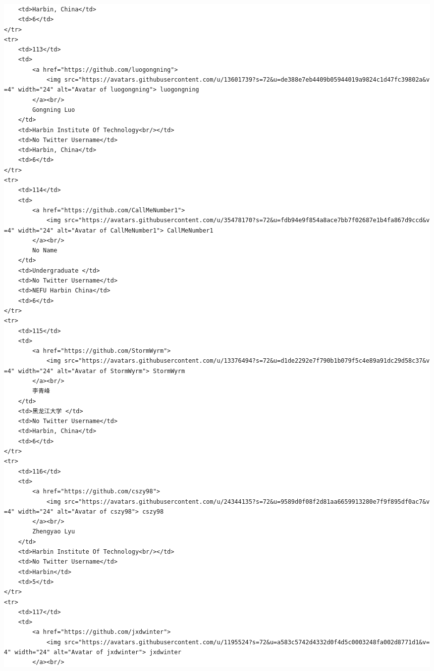 		<td>Harbin, China</td>
		<td>6</td>
	</tr>
	<tr>
		<td>113</td>
		<td>
			<a href="https://github.com/luogongning">
				<img src="https://avatars.githubusercontent.com/u/13601739?s=72&u=de388e7eb4409b05944019a9824c1d47fc39802a&v=4" width="24" alt="Avatar of luogongning"> luogongning
			</a><br/>
			Gongning Luo
		</td>
		<td>Harbin Institute Of Technology<br/></td>
		<td>No Twitter Username</td>
		<td>Harbin, China</td>
		<td>6</td>
	</tr>
	<tr>
		<td>114</td>
		<td>
			<a href="https://github.com/CallMeNumber1">
				<img src="https://avatars.githubusercontent.com/u/35478170?s=72&u=fdb94e9f854a8ace7bb7f02687e1b4fa867d9ccd&v=4" width="24" alt="Avatar of CallMeNumber1"> CallMeNumber1
			</a><br/>
			No Name
		</td>
		<td>Undergraduate </td>
		<td>No Twitter Username</td>
		<td>NEFU Harbin China</td>
		<td>6</td>
	</tr>
	<tr>
		<td>115</td>
		<td>
			<a href="https://github.com/StormWyrm">
				<img src="https://avatars.githubusercontent.com/u/13376494?s=72&u=d1de2292e7f790b1b079f5c4e89a91dc29d58c37&v=4" width="24" alt="Avatar of StormWyrm"> StormWyrm
			</a><br/>
			李青峰
		</td>
		<td>黑龙江大学 </td>
		<td>No Twitter Username</td>
		<td>Harbin, China</td>
		<td>6</td>
	</tr>
	<tr>
		<td>116</td>
		<td>
			<a href="https://github.com/cszy98">
				<img src="https://avatars.githubusercontent.com/u/24344135?s=72&u=9589d0f08f2d81aa6659913280e7f9f895df0ac7&v=4" width="24" alt="Avatar of cszy98"> cszy98
			</a><br/>
			Zhengyao Lyu
		</td>
		<td>Harbin Institute Of Technology<br/></td>
		<td>No Twitter Username</td>
		<td>Harbin</td>
		<td>5</td>
	</tr>
	<tr>
		<td>117</td>
		<td>
			<a href="https://github.com/jxdwinter">
				<img src="https://avatars.githubusercontent.com/u/1195524?s=72&u=a583c5742d4332d0f4d5c0003248fa002d8771d1&v=4" width="24" alt="Avatar of jxdwinter"> jxdwinter
			</a><br/>